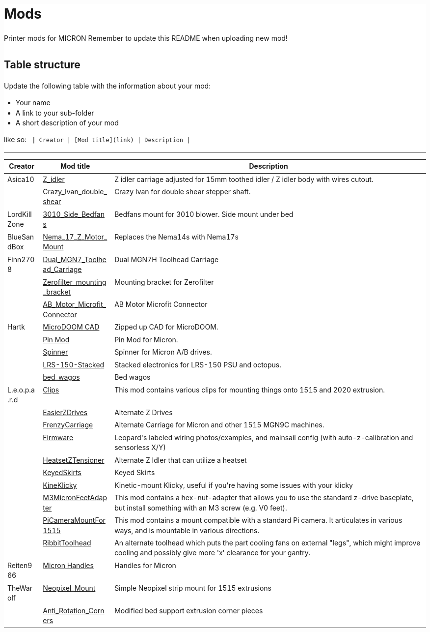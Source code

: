 # Mods

Printer mods for MICRON
Remember to update this README when uploading new mod!

## Table structure

Update the following table with the information about your mod:

- Your name
- A link to your sub-folder
- A short description of your mod

like so:
`
| Creator | [Mod title](link) | Description |`

---

| Creator | Mod title | Description |
| --- | --- | --- |
|Asica10|[Z_idler](./Asica10/Z_idler) | Z idler carriage adjusted for 15mm toothed idler / Z idler body with wires cutout. |
||[Crazy_Ivan_double_shear](./Asica10/Crazy_Ivan_double_shear) | Crazy Ivan for double shear stepper shaft. |
|LordKillZone|[3010_Side_Bedfans](./LordKillZone/Side_3010_bedfans) | Bedfans mount for 3010 blower. Side  mount under bed |
|BlueSandBox|[Nema_17_Z_Motor_Mount](./BlueSandBox/Nema_17_Z_Motor_Mount) | Replaces the Nema14s with Nema17s |
|Finn2708|[Dual_MGN7_Toolhead_Carriage](./Finn2708/Dual_MGN7_Toolhead_Carriage) | Dual MGN7H Toolhead Carriage |
||[Zerofilter_mounting_bracket](./Finn2708/Zerofilter_mounting_bracket) | Mounting bracket for Zerofilter
||[AB_Motor_Microfit_Connector](./Finn2708/AB_Motor_Microfit_Connector) | AB Motor Microfit Connector
|Hartk|[MicroDOOM CAD](./hartk1213/MicroDOOM/CAD/) | Zipped up CAD for MicroDOOM. |
||[Pin Mod](./hartk1213/Pin_Mod/) | Pin Mod for Micron. |
||[Spinner](./hartk1213/Spinner) | Spinner for Micron A/B drives. |
||[LRS-150-Stacked](./hartk1213/LRS-150-Stacked) | Stacked electronics for LRS-150 PSU and octopus. |
||[bed_wagos](./hartk1213/bed_wagos) | Bed wagos |
|L.e.o.p.a.r.d|[Clips](./L.e.o.p.a.r.d/Clips) | This mod contains various clips for mounting things onto 1515 and 2020 extrusion. |
||[EasierZDrives](./L.e.o.p.a.r.d/EasierZDrives) |  Alternate Z Drives |
||[FrenzyCarriage](./L.e.o.p.a.r.d/FrenzyCarriage) | Alternate Carriage for Micron and other 1515 MGN9C machines. |
||[Firmware](./L.e.o.p.a.r.d/Firmware) | Leopard's labeled wiring photos/examples, and mainsail config (with auto-z-calibration and sensorless X/Y) |
||[HeatsetZTensioner](./L.e.o.p.a.r.d/HeatsetZTensioner) | Alternate Z Idler that can utilize a heatset |
||[KeyedSkirts](./L.e.o.p.a.r.d/KeyedSkirts) | Keyed Skirts |
||[KineKlicky](./L.e.o.p.a.r.d/KineKlicky) | Kinetic-mount Klicky, useful if you're having some issues with your klicky |
||[M3MicronFeetAdapter](./L.e.o.p.a.r.d/M3MicronFeetAdapter) | This mod contains a hex-nut-adapter that allows you to use the standard z-drive baseplate, but install something with an M3 screw (e.g. V0 feet). |
||[PiCameraMountFor1515](./L.e.o.p.a.r.d/PiCameraMountFor1515) | This mod contains a mount compatible with a standard Pi camera. It articulates in various ways, and is mountable in various directions. |
||[RibbitToolhead](./L.e.o.p.a.r.d/RibbitToolhead) | An alternate toolhead which puts the part cooling fans on external "legs", which might improve cooling and possibly give more 'x' clearance for your gantry. |
|Reiten966|[Micron Handles](./Reiten966/Micron_Handles) | Handles for Micron |
|TheWarolf|[Neopixel_Mount](./TheWarolf/UglyNeopixelMount) | Simple Neopixel strip mount for 1515 extrusions |
||[Anti_Rotation_Corners](./TheWarolf/AntiRotationCorners) | Modified bed support extrusion corner pieces |
